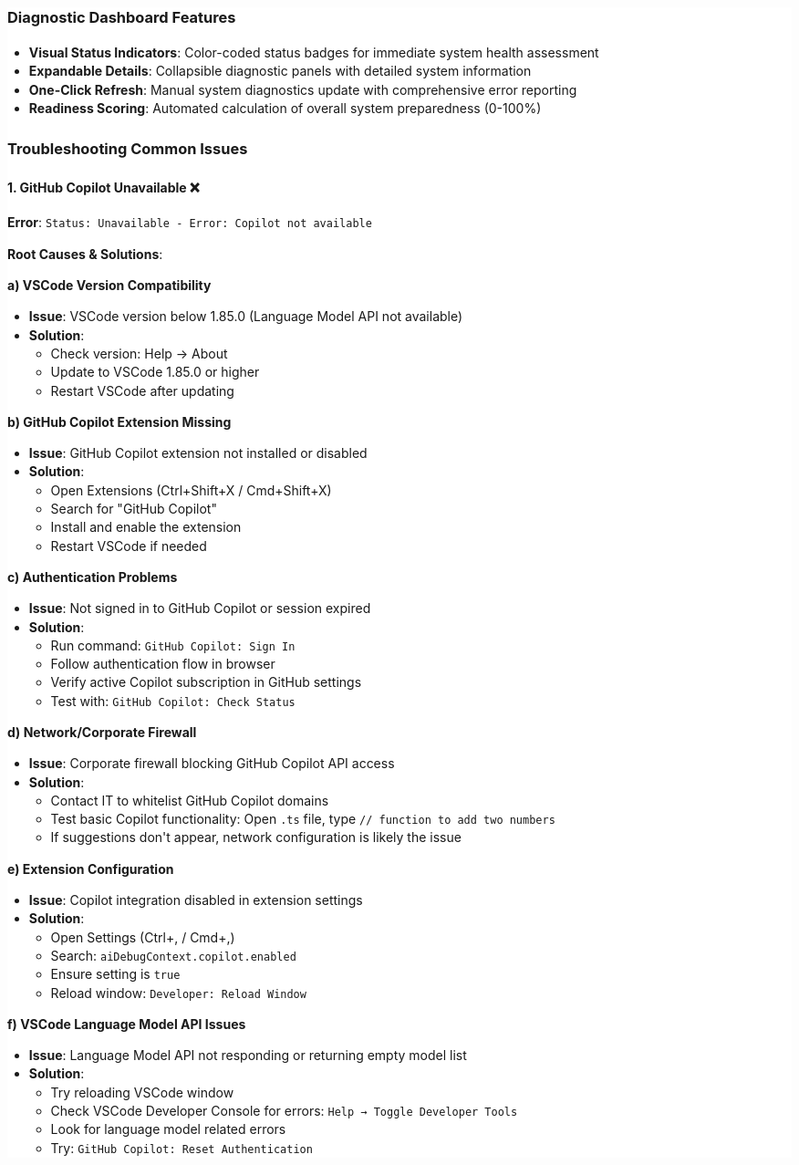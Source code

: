 ### Diagnostic Dashboard Features
- **Visual Status Indicators**: Color-coded status badges for immediate system health assessment
- **Expandable Details**: Collapsible diagnostic panels with detailed system information
- **One-Click Refresh**: Manual system diagnostics update with comprehensive error reporting
- **Readiness Scoring**: Automated calculation of overall system preparedness (0-100%)

### Troubleshooting Common Issues

#### 1. **GitHub Copilot Unavailable** ❌
**Error**: `Status: Unavailable - Error: Copilot not available`

**Root Causes & Solutions**:

**a) VSCode Version Compatibility**
- **Issue**: VSCode version below 1.85.0 (Language Model API not available)
- **Solution**: 
  - Check version: Help → About
  - Update to VSCode 1.85.0 or higher
  - Restart VSCode after updating

**b) GitHub Copilot Extension Missing**
- **Issue**: GitHub Copilot extension not installed or disabled
- **Solution**: 
  - Open Extensions (Ctrl+Shift+X / Cmd+Shift+X)
  - Search for "GitHub Copilot" 
  - Install and enable the extension
  - Restart VSCode if needed

**c) Authentication Problems**
- **Issue**: Not signed in to GitHub Copilot or session expired
- **Solution**: 
  - Run command: `GitHub Copilot: Sign In`
  - Follow authentication flow in browser
  - Verify active Copilot subscription in GitHub settings
  - Test with: `GitHub Copilot: Check Status`

**d) Network/Corporate Firewall**
- **Issue**: Corporate firewall blocking GitHub Copilot API access
- **Solution**: 
  - Contact IT to whitelist GitHub Copilot domains
  - Test basic Copilot functionality: Open `.ts` file, type `// function to add two numbers`
  - If suggestions don't appear, network configuration is likely the issue

**e) Extension Configuration**
- **Issue**: Copilot integration disabled in extension settings
- **Solution**: 
  - Open Settings (Ctrl+, / Cmd+,)
  - Search: `aiDebugContext.copilot.enabled`
  - Ensure setting is `true`
  - Reload window: `Developer: Reload Window`

**f) VSCode Language Model API Issues**
- **Issue**: Language Model API not responding or returning empty model list
- **Solution**: 
  - Try reloading VSCode window
  - Check VSCode Developer Console for errors: `Help → Toggle Developer Tools`
  - Look for language model related errors
  - Try: `GitHub Copilot: Reset Authentication`

